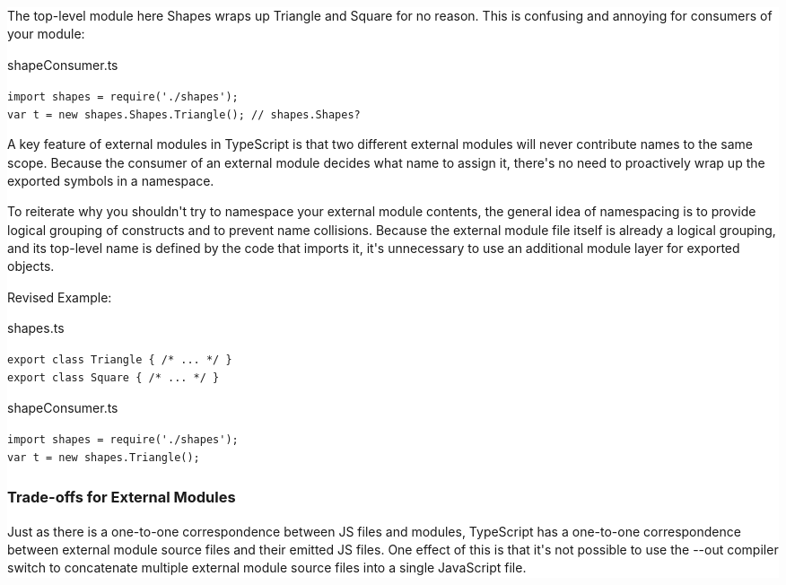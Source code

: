 The top-level module here Shapes wraps up Triangle and Square for no reason. This is confusing and annoying for consumers of your module:

shapeConsumer.ts

```
import shapes = require('./shapes');
var t = new shapes.Shapes.Triangle(); // shapes.Shapes?
```

A key feature of external modules in TypeScript is that two different external modules will never contribute names to the same scope. Because the consumer of an external module decides what name to assign it, there's no need to proactively wrap up the exported symbols in a namespace.

To reiterate why you shouldn't try to namespace your external module contents, the general idea of namespacing is to provide logical grouping of constructs and to prevent name collisions. Because the external module file itself is already a logical grouping, and its top-level name is defined by the code that imports it, it's unnecessary to use an additional module layer for exported objects.

Revised Example:

shapes.ts

```
export class Triangle { /* ... */ }
export class Square { /* ... */ }
```
shapeConsumer.ts

```
import shapes = require('./shapes');
var t = new shapes.Triangle();
```

### Trade-offs for External Modules

Just as there is a one-to-one correspondence between JS files and modules, TypeScript has a one-to-one correspondence between external module source files and their emitted JS files. One effect of this is that it's not possible to use the --out compiler switch to concatenate multiple external module source files into a single JavaScript file.